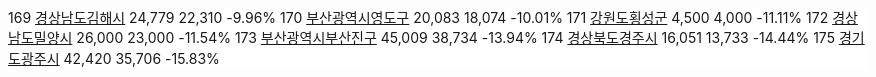   <tr class="item">
    <td>169</td>
    <td><a href="/apt/경상남도김해시">경상남도김해시</a></td>
    <td>24,779</td>
    <td>22,310</td>
    <td>-9.96%</td>
  </tr>

  <tr class="item">
    <td>170</td>
    <td><a href="/apt/부산광역시영도구">부산광역시영도구</a></td>
    <td>20,083</td>
    <td>18,074</td>
    <td>-10.01%</td>
  </tr>

  <tr class="item">
    <td>171</td>
    <td><a href="/apt/강원도횡성군">강원도횡성군</a></td>
    <td>4,500</td>
    <td>4,000</td>
    <td>-11.11%</td>
  </tr>

  <tr class="item">
    <td>172</td>
    <td><a href="/apt/경상남도밀양시">경상남도밀양시</a></td>
    <td>26,000</td>
    <td>23,000</td>
    <td>-11.54%</td>
  </tr>

  <tr class="item">
    <td>173</td>
    <td><a href="/apt/부산광역시부산진구">부산광역시부산진구</a></td>
    <td>45,009</td>
    <td>38,734</td>
    <td>-13.94%</td>
  </tr>

  <tr class="item">
    <td>174</td>
    <td><a href="/apt/경상북도경주시">경상북도경주시</a></td>
    <td>16,051</td>
    <td>13,733</td>
    <td>-14.44%</td>
  </tr>

  <tr class="item">
    <td>175</td>
    <td><a href="/apt/경기도광주시">경기도광주시</a></td>
    <td>42,420</td>
    <td>35,706</td>
    <td>-15.83%</td>
  </tr>
